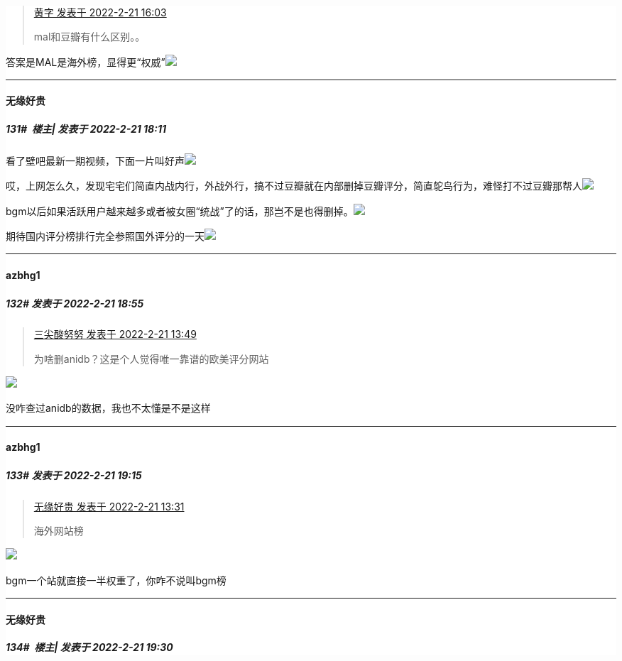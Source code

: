 <blockquote><a href="httphttps://bbs.saraba1st.com/2b/forum.php?mod=redirect&amp;goto=findpost&amp;pid=54778703&amp;ptid=2052538" target="_blank">黄字 发表于 2022-2-21 16:03</a>

mal和豆瓣有什么区别。。</blockquote>
答案是MAL是海外榜，显得更“权威”<img src="https://static.saraba1st.com/image/smiley/face2017/067.png" referrerpolicy="no-referrer">



*****

####  无缘好贵  
##### 131#         楼主| 发表于 2022-2-21 18:11

看了壁吧最新一期视频，下面一片叫好声<img src="https://static.saraba1st.com/image/smiley/face2017/068.png" referrerpolicy="no-referrer">

哎，上网怎么久，发现宅宅们简直内战内行，外战外行，搞不过豆瓣就在内部删掉豆瓣评分，简直鸵鸟行为，难怪打不过豆瓣那帮人<img src="https://static.saraba1st.com/image/smiley/face2017/068.png" referrerpolicy="no-referrer">

bgm以后如果活跃用户越来越多或者被女圈“统战”了的话，那岂不是也得删掉。<img src="https://static.saraba1st.com/image/smiley/face2017/067.png" referrerpolicy="no-referrer">

期待国内评分榜排行完全参照国外评分的一天<img src="https://static.saraba1st.com/image/smiley/face2017/053.png" referrerpolicy="no-referrer">



*****

####  azbhg1  
##### 132#       发表于 2022-2-21 18:55

<blockquote><a href="httphttps://bbs.saraba1st.com/2b/forum.php?mod=redirect&amp;goto=findpost&amp;pid=54777031&amp;ptid=2052538" target="_blank">三尖酸努努 发表于 2022-2-21 13:49</a>

为啥删anidb？这是个人觉得唯一靠谱的欧美评分网站</blockquote>
<img src="https://p.sda1.dev/5/8d86ea790fd439ec2b52bfe8427f977e/msedge_pGXgNJjF0M.png" referrerpolicy="no-referrer">

没咋查过anidb的数据，我也不太懂是不是这样



*****

####  azbhg1  
##### 133#       发表于 2022-2-21 19:15

<blockquote><a href="httphttps://bbs.saraba1st.com/2b/forum.php?mod=redirect&amp;goto=findpost&amp;pid=54776809&amp;ptid=2052538" target="_blank">无缘好贵 发表于 2022-2-21 13:31</a>

海外网站榜</blockquote>
<img src="https://p.sda1.dev/5/203568dc6c5ad88d3bb1e492cb72506a/msedge_Bu7cvhe4x0.png" referrerpolicy="no-referrer">

bgm一个站就直接一半权重了，你咋不说叫bgm榜



*****

####  无缘好贵  
##### 134#         楼主| 发表于 2022-2-21 19:30
